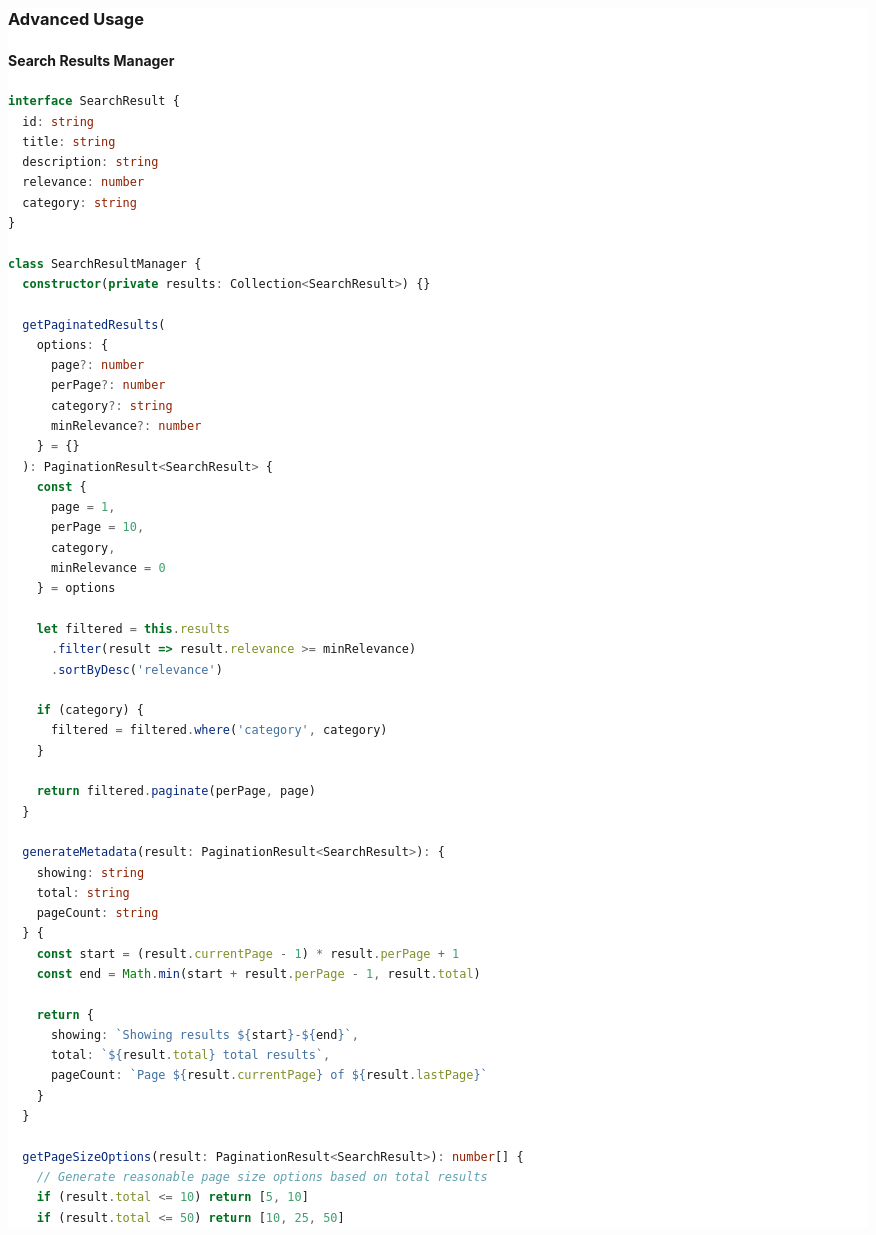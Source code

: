 ```typescript
```

### Advanced Usage

#### Search Results Manager

```typescript
interface SearchResult {
  id: string
  title: string
  description: string
  relevance: number
  category: string
}

class SearchResultManager {
  constructor(private results: Collection<SearchResult>) {}

  getPaginatedResults(
    options: {
      page?: number
      perPage?: number
      category?: string
      minRelevance?: number
    } = {}
  ): PaginationResult<SearchResult> {
    const {
      page = 1,
      perPage = 10,
      category,
      minRelevance = 0
    } = options

    let filtered = this.results
      .filter(result => result.relevance >= minRelevance)
      .sortByDesc('relevance')

    if (category) {
      filtered = filtered.where('category', category)
    }

    return filtered.paginate(perPage, page)
  }

  generateMetadata(result: PaginationResult<SearchResult>): {
    showing: string
    total: string
    pageCount: string
  } {
    const start = (result.currentPage - 1) * result.perPage + 1
    const end = Math.min(start + result.perPage - 1, result.total)

    return {
      showing: `Showing results ${start}-${end}`,
      total: `${result.total} total results`,
      pageCount: `Page ${result.currentPage} of ${result.lastPage}`
    }
  }

  getPageSizeOptions(result: PaginationResult<SearchResult>): number[] {
    // Generate reasonable page size options based on total results
    if (result.total <= 10) return [5, 10]
    if (result.total <= 50) return [10, 25, 50]
```